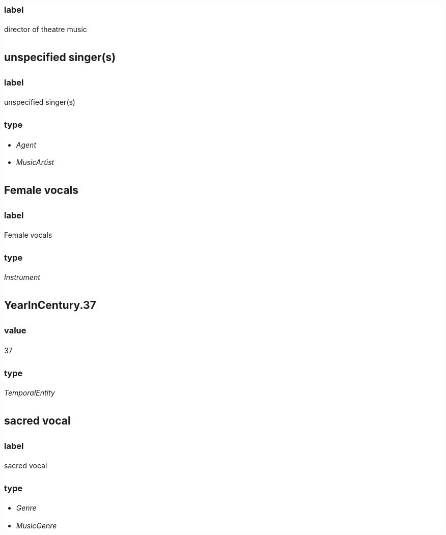 ### label


director of theatre music

## unspecified singer(s)

### label


unspecified singer(s)

### type

 - *Agent*

 - *MusicArtist*

## Female vocals

### label


Female vocals

### type


*Instrument*

## YearInCentury.37

### value


37

### type


*TemporalEntity*

## sacred vocal

### label


sacred vocal

### type

 - *Genre*

 - *MusicGenre*
